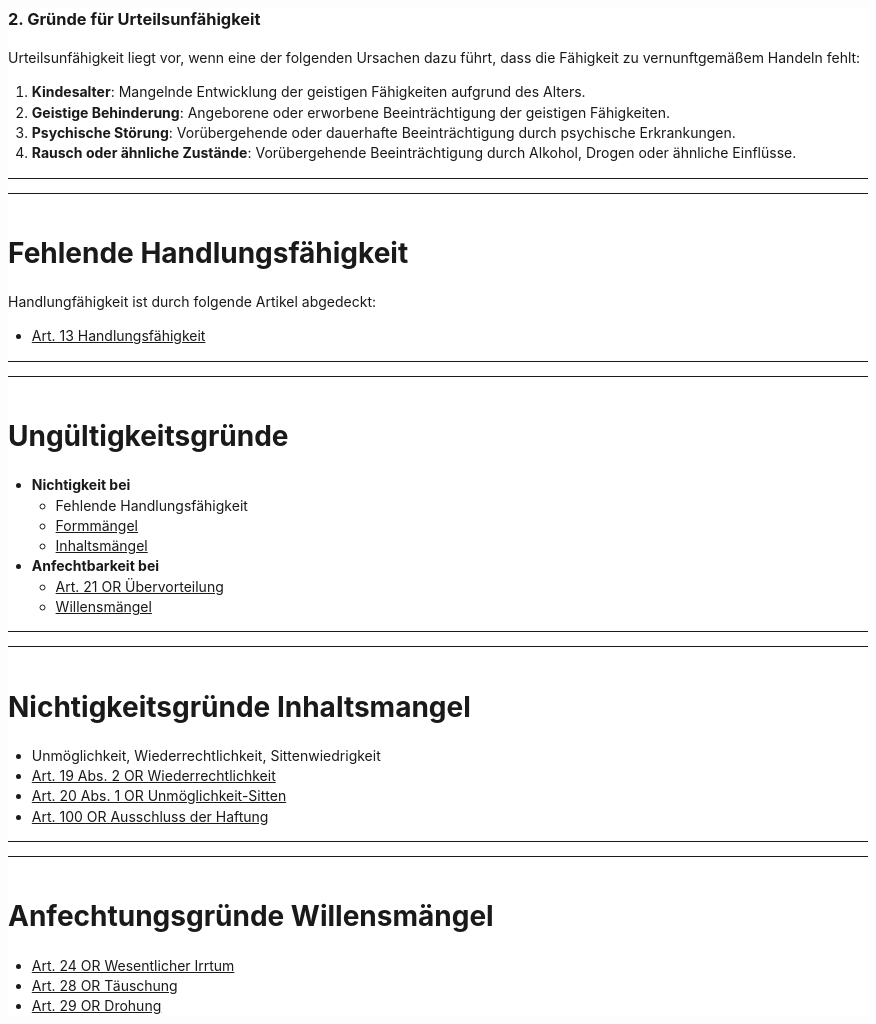 

### **2. Gründe für Urteilsunfähigkeit**
Urteilsunfähigkeit liegt vor, wenn eine der folgenden Ursachen dazu führt, dass die Fähigkeit zu vernunftgemäßem Handeln fehlt:
1. **Kindesalter**: Mangelnde Entwicklung der geistigen Fähigkeiten aufgrund des Alters.
2. **Geistige Behinderung**: Angeborene oder erworbene Beeinträchtigung der geistigen Fähigkeiten.
3. **Psychische Störung**: Vorübergehende oder dauerhafte Beeinträchtigung durch psychische Erkrankungen.
4. **Rausch oder ähnliche Zustände**: Vorübergehende Beeinträchtigung durch Alkohol, Drogen oder ähnliche Einflüsse.

---
---
# Fehlende Handlungsfähigkeit
Handlungfähigkeit ist durch folgende Artikel abgedeckt:
- [Art. 13 Handlungsfähigkeit](#art-13-zgb-vorasussetzung-handlungsfähigkeit)




---
---
# Ungültigkeitsgründe
  - **Nichtigkeit bei**
    - Fehlende Handlungsfähigkeit
    - [Formmängel](#nichtigkeitsgründe-formmangel)
    - [Inhaltsmängel](#nichtigkeitsgründe-inhaltsmangel)
  - **Anfechtbarkeit bei**
    - [Art. 21 OR Übervorteilung](#art-21-or-übervorteilung)
    - [Willensmängel](#anfechtungsgründe-willensmängel)


---
---
# Nichtigkeitsgründe Inhaltsmangel
- Unmöglichkeit, Wiederrechtlichkeit, Sittenwiedrigkeit
- [Art. 19 Abs. 2 OR Wiederrechtlichkeit](#art-19-or-vertragsfreiheit-und-schranken)
- [Art. 20 Abs. 1 OR Unmöglichkeit-Sitten](#art-20-or--nichtigkeit-von-verträgen)
- [Art. 100 OR Ausschluss der Haftung](#art-100-or-ausschluss-der-haftung)



---
---
# Anfechtungsgründe Willensmängel
- [Art. 24 OR Wesentlicher Irrtum](#art-24-or-wesentlicher-irrtum)
- [Art. 28 OR Täuschung](#art-28-or-absichtliche-täuschung)
- [Art. 29 OR Drohung](#art-29-or-drohung-furchterregung)
